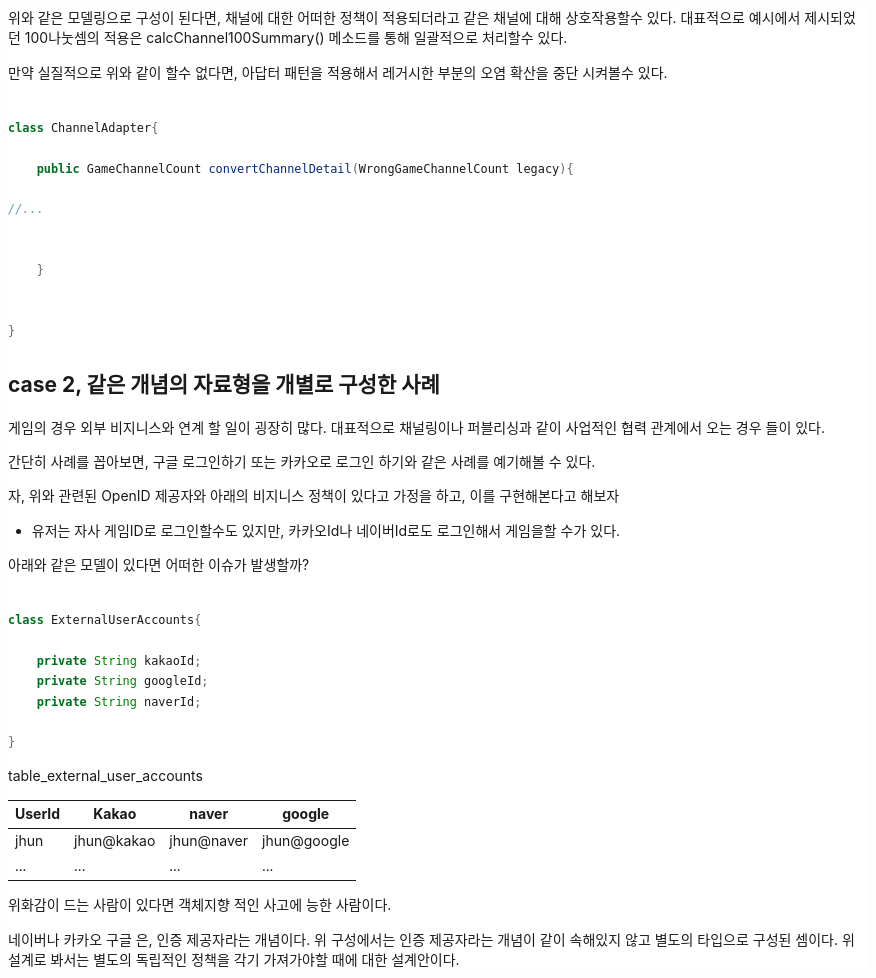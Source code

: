 위와 같은 모델링으로 구성이 된다면, 채널에 대한 어떠한 정책이 적용되더라고 같은 채널에 대해 상호작용할수 있다. 대표적으로 예시에서 제시되었던 100나눗셈의 적용은 calcChannel100Summary() 메소드를 통해 일괄적으로 처리할수 있다.

만약 실질적으로 위와 같이 할수 없다면, 아답터 패턴을 적용해서 레거시한 부분의 오염 확산을 중단 시켜볼수 있다.

```java

class ChannelAdapter{
    
    public GameChannelCount convertChannelDetail(WrongGameChannelCount legacy){
        
//...

                
    }
    
    
}

```

## case 2, 같은 개념의 자료형을 개별로 구성한 사례

게임의 경우 외부 비지니스와 연계 할 일이 굉장히 많다. 대표적으로 채널링이나 퍼블리싱과 같이 사업적인 협력 관계에서 오는 경우 들이 있다.

간단히 사례를 꼽아보면, 구글 로그인하기 또는 카카오로 로그인 하기와 같은 사례를 예기해볼 수 있다.

자, 위와 관련된 OpenID 제공자와 아래의 비지니스 정책이 있다고 가정을 하고, 이를 구현해본다고 해보자

- 유저는 자사 게임ID로 로그인할수도 있지만, 카카오Id나 네이버Id로도 로그인해서 게임을할 수가 있다.

아래와 같은 모델이 있다면 어떠한 이슈가 발생할까?

```java

class ExternalUserAccounts{
    
    private String kakaoId;
    private String googleId;
    private String naverId;
    
}

```

table_external_user_accounts

|UserId|Kakao|naver|google|
|---|---|---|---|
|jhun|jhun@kakao|jhun@naver|jhun@google|
|...|...|...|...|

위화감이 드는 사람이 있다면 객체지향 적인 사고에 능한 사람이다.

네이버나 카카오 구글 은, 인증 제공자라는 개념이다. 위 구성에서는 인증 제공자라는 개념이 같이 속해있지 않고 별도의 타입으로 구성된 셈이다. 위 설계로 봐서는 별도의 독립적인 정책을 각기 가져가야할 때에 대한 설계안이다.
